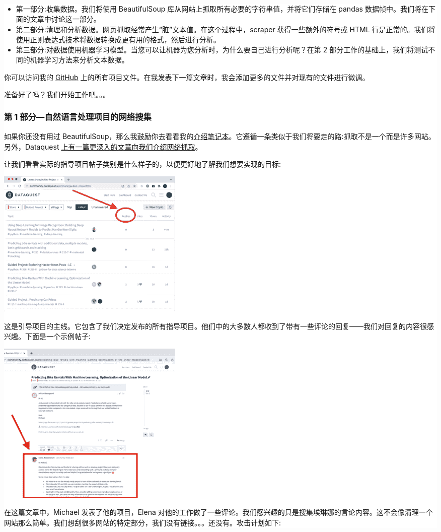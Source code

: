*   第一部分:收集数据。我们将使用 BeautifulSoup 库从网站上抓取所有必要的字符串值，并将它们存储在 pandas 数据帧中。我们将在下面的文章中讨论这一部分。
*   第二部分:清理和分析数据。网页抓取经常产生“脏”文本值。在这个过程中，scraper 获得一些额外的符号或 HTML 行是正常的。我们将使用正则表达式技术将数据转换成更有用的格式，然后进行分析。
*   第三部分:对数据使用机器学习模型。当您可以让机器为您分析时，为什么要自己进行分析呢？在第 2 部分工作的基础上，我们将测试不同的机器学习方法来分析文本数据。

你可以访问我的 [GitHub](https://github.com/grumpyclimber/portfolio/tree/main/ml/nlp_feedback) 上的所有项目文件。在我发表下一篇文章时，我会添加更多的文件并对现有的文件进行微调。

准备好了吗？我们开始工作吧。。。

### 第 1 部分—自然语言处理项目的网络搜集

如果你还没有用过 BeautifulSoup，那么我鼓励你去看看我的[介绍笔记本](https://github.com/grumpyclimber/portfolio/tree/main/other/wiki_scrape)。它遵循一条类似于我们将要走的路:抓取不是一个而是许多网站。另外，Dataquest [上有一篇更深入的文章向我们介绍网络抓取](https://www.dataquest.io/blog/web-scraping-python-using-beautiful-soup/)。

让我们看看实际的指导项目帖子类别是什么样子的，以便更好地了解我们想要实现的目标:

![Dataquest guided project post category](img/d0a8fd60d9b0c5f54942b915343860df.png)

这是引导项目的主线。它包含了我们决定发布的所有指导项目。他们中的大多数人都收到了带有一些评论的回复——我们对回复的内容很感兴趣。下面是一个示例帖子:

![Dataquest guided projects feedback](img/6fe3a4ba59efbaecb790533eff21465d.png)

在这篇文章中，Michael 发表了他的项目，Elena 对他的工作做了一些评论。我们感兴趣的只是搜集埃琳娜的言论内容。这不会像清理一个网站那么简单。我们想刮很多网站的特定部分，我们没有链接。。。还没有。攻击计划如下:
